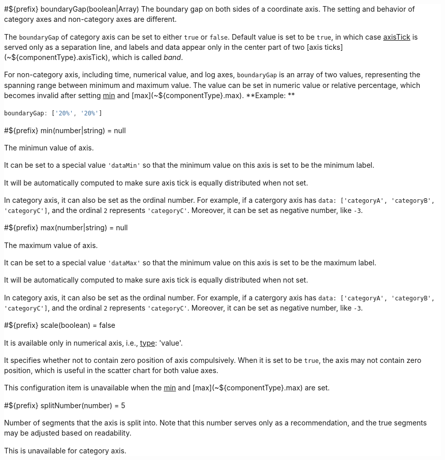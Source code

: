 #${prefix} boundaryGap(boolean|Array)
The boundary gap on both sides of a coordinate axis. The setting and behavior of category axes and non-category axes are different.

The `boundaryGap` of category axis can be set to either `true` or `false`. Default value is set to be `true`, in which case [axisTick](~${componentType}.axisTick) is served only as a separation line, and labels and data appear only in the center part of two [axis ticks](~${componentType}.axisTick), which is called *band*.

For non-category axis, including time, numerical value, and log axes, `boundaryGap` is an array of two values, representing the spanning range between minimum and maximum value. The value can be set in numeric value or relative percentage, which becomes invalid after setting [min](~${componentType}.min) and [max](~${componentType}.max).
**Example: **
```js
boundaryGap: ['20%', '20%']
```

#${prefix} min(number|string) = null

The minimun value of axis.

It can be set to a special value `'dataMin'` so that the minimum value on this axis is set to be the minimum label.

It will be automatically computed to make sure axis tick is equally distributed when not set.

In category axis, it can also be set as the ordinal number. For example, if a catergory axis has `data: ['categoryA', 'categoryB', 'categoryC']`, and the ordinal `2` represents `'categoryC'`. Moreover, it can be set as negative number, like `-3`.

#${prefix} max(number|string) = null

The maximum value of axis.

It can be set to a special value `'dataMax'` so that the minimum value on this axis is set to be the maximum label.

It will be automatically computed to make sure axis tick is equally distributed when not set.

In category axis, it can also be set as the ordinal number. For example, if a catergory axis has `data: ['categoryA', 'categoryB', 'categoryC']`, and the ordinal `2` represents `'categoryC'`. Moreover, it can be set as negative number, like `-3`.

#${prefix} scale(boolean) = false

It is available only in numerical axis, i.e., [type](~${componentType}.type): 'value'.

It specifies whether not to contain zero position of axis compulsively. When it is set to be `true`, the axis may not contain zero position, which is useful in the scatter chart for both value axes.

This configuration item is unavailable when the [min](~${componentType}.min) and [max](~${componentType}.max) are set.

#${prefix} splitNumber(number) = 5

Number of segments that the axis is split into. Note that this number serves only as a recommendation, and the true segments may be adjusted based on readability.

This is unavailable for category axis.
